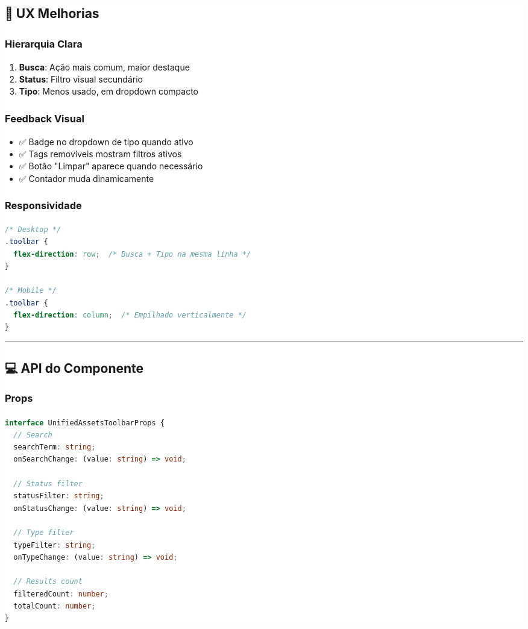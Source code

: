 
## 🎯 UX Melhorias

### Hierarquia Clara
1. **Busca**: Ação mais comum, maior destaque
2. **Status**: Filtro visual secundário
3. **Tipo**: Menos usado, em dropdown compacto

### Feedback Visual
- ✅ Badge no dropdown de tipo quando ativo
- ✅ Tags removíveis mostram filtros ativos
- ✅ Botão "Limpar" aparece quando necessário
- ✅ Contador muda dinamicamente

### Responsividade
```css
/* Desktop */
.toolbar {
  flex-direction: row;  /* Busca + Tipo na mesma linha */
}

/* Mobile */
.toolbar {
  flex-direction: column;  /* Empilhado verticalmente */
}
```

---

## 💻 API do Componente

### Props
```typescript
interface UnifiedAssetsToolbarProps {
  // Search
  searchTerm: string;
  onSearchChange: (value: string) => void;
  
  // Status filter
  statusFilter: string;
  onStatusChange: (value: string) => void;
  
  // Type filter
  typeFilter: string;
  onTypeChange: (value: string) => void;
  
  // Results count
  filteredCount: number;
  totalCount: number;
}
```
